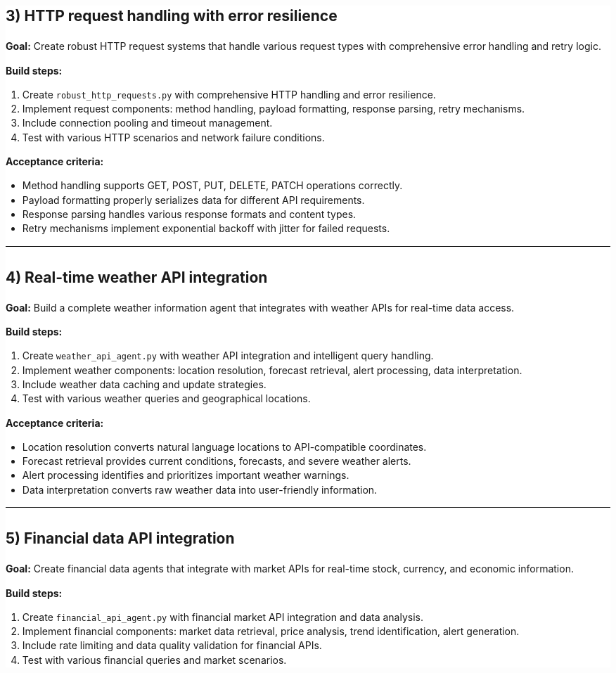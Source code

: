 
## 3) HTTP request handling with error resilience

**Goal:** Create robust HTTP request systems that handle various request types with comprehensive error handling and retry logic.

**Build steps:**

1. Create `robust_http_requests.py` with comprehensive HTTP handling and error resilience.
2. Implement request components: method handling, payload formatting, response parsing, retry mechanisms.
3. Include connection pooling and timeout management.
4. Test with various HTTP scenarios and network failure conditions.

**Acceptance criteria:**

- Method handling supports GET, POST, PUT, DELETE, PATCH operations correctly.
- Payload formatting properly serializes data for different API requirements.
- Response parsing handles various response formats and content types.
- Retry mechanisms implement exponential backoff with jitter for failed requests.

---

## 4) Real-time weather API integration

**Goal:** Build a complete weather information agent that integrates with weather APIs for real-time data access.

**Build steps:**

1. Create `weather_api_agent.py` with weather API integration and intelligent query handling.
2. Implement weather components: location resolution, forecast retrieval, alert processing, data interpretation.
3. Include weather data caching and update strategies.
4. Test with various weather queries and geographical locations.

**Acceptance criteria:**

- Location resolution converts natural language locations to API-compatible coordinates.
- Forecast retrieval provides current conditions, forecasts, and severe weather alerts.
- Alert processing identifies and prioritizes important weather warnings.
- Data interpretation converts raw weather data into user-friendly information.

---

## 5) Financial data API integration

**Goal:** Create financial data agents that integrate with market APIs for real-time stock, currency, and economic information.

**Build steps:**

1. Create `financial_api_agent.py` with financial market API integration and data analysis.
2. Implement financial components: market data retrieval, price analysis, trend identification, alert generation.
3. Include rate limiting and data quality validation for financial APIs.
4. Test with various financial queries and market scenarios.
